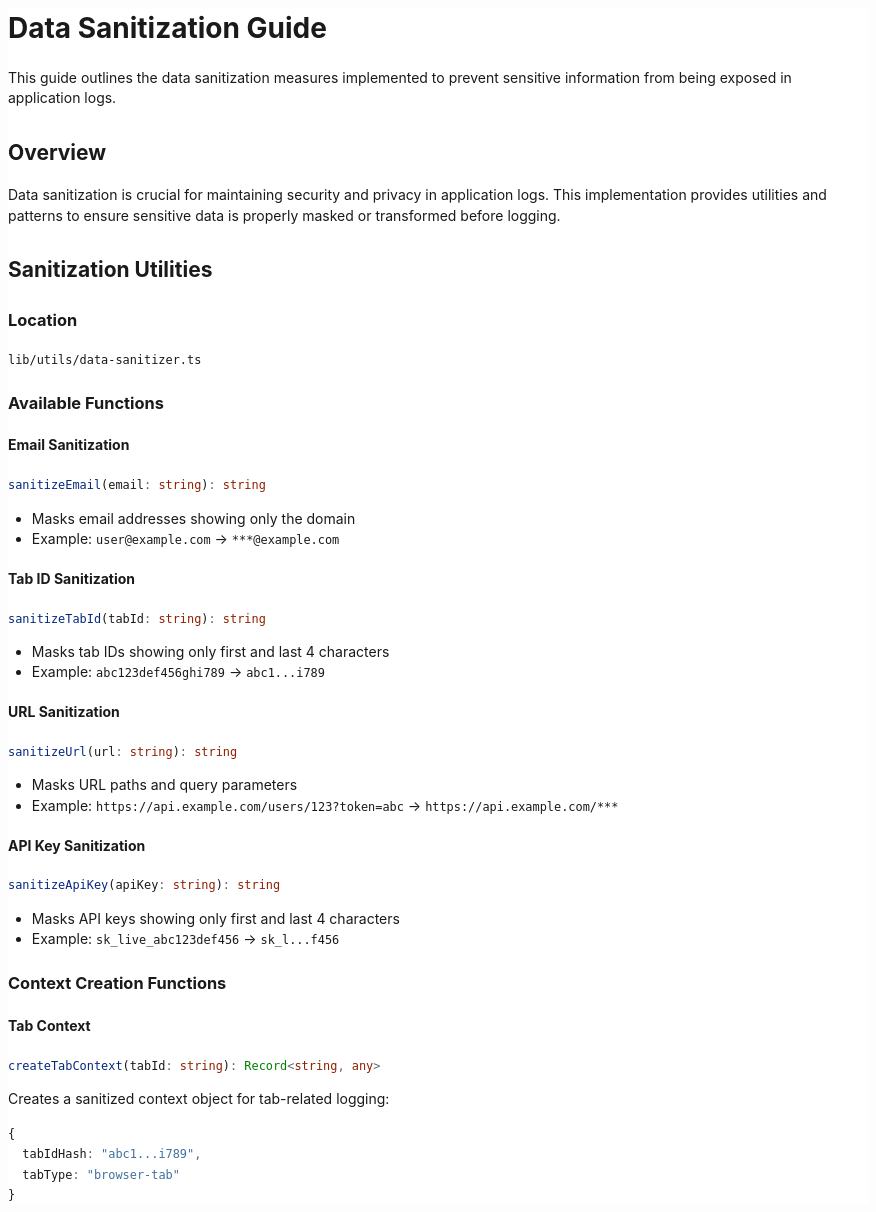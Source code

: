 # Data Sanitization Guide

This guide outlines the data sanitization measures implemented to prevent sensitive information from being exposed in application logs.

## Overview

Data sanitization is crucial for maintaining security and privacy in application logs. This implementation provides utilities and patterns to ensure sensitive data is properly masked or transformed before logging.

## Sanitization Utilities

### Location
`lib/utils/data-sanitizer.ts`

### Available Functions

#### Email Sanitization
```typescript
sanitizeEmail(email: string): string
```
- Masks email addresses showing only the domain
- Example: `user@example.com` → `***@example.com`

#### Tab ID Sanitization
```typescript
sanitizeTabId(tabId: string): string
```
- Masks tab IDs showing only first and last 4 characters
- Example: `abc123def456ghi789` → `abc1...i789`

#### URL Sanitization
```typescript
sanitizeUrl(url: string): string
```
- Masks URL paths and query parameters
- Example: `https://api.example.com/users/123?token=abc` → `https://api.example.com/***`

#### API Key Sanitization
```typescript
sanitizeApiKey(apiKey: string): string
```
- Masks API keys showing only first and last 4 characters
- Example: `sk_live_abc123def456` → `sk_l...f456`

### Context Creation Functions

#### Tab Context
```typescript
createTabContext(tabId: string): Record<string, any>
```
Creates a sanitized context object for tab-related logging:
```typescript
{
  tabIdHash: "abc1...i789",
  tabType: "browser-tab"
}
```
